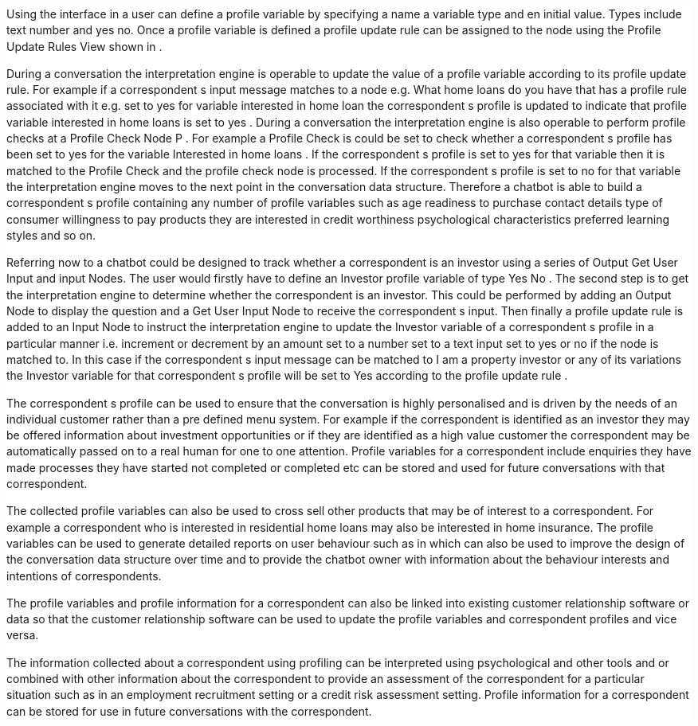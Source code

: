 Using the interface in a user can define a profile variable by specifying a name a variable type and en initial value. Types include text number and yes no. Once a profile variable is defined a profile update rule can be assigned to the node using the Profile Update Rules View shown in .

During a conversation the interpretation engine is operable to update the value of a profile variable according to its profile update rule. For example if a correspondent s input message matches to a node e.g. What home loans do you have that has a profile rule associated with it e.g. set to yes for variable interested in home loan the correspondent s profile is updated to indicate that profile variable interested in home loans is set to yes . During a conversation the interpretation engine is also operable to perform profile checks at a Profile Check Node P . For example a Profile Check is could be set to check whether a correspondent s profile has been set to yes for the variable Interested in home loans . If the correspondent s profile is set to yes for that variable then it is matched to the Profile Check and the profile check node is processed. If the correspondent s profile is set to no for that variable the interpretation engine moves to the next point in the conversation data structure. Therefore a chatbot is able to build a correspondent s profile containing any number of profile variables such as age readiness to purchase contact details type of consumer willingness to pay products they are interested in credit worthiness psychological characteristics preferred learning styles and so on.

Referring now to a chatbot could be designed to track whether a correspondent is an investor using a series of Output Get User Input and input Nodes. The user would firstly have to define an Investor profile variable of type Yes No . The second step is to get the interpretation engine to determine whether the correspondent is an investor. This could be performed by adding an Output Node to display the question and a Get User Input Node to receive the correspondent s input. Then finally a profile update rule is added to an Input Node to instruct the interpretation engine to update the Investor variable of a correspondent s profile in a particular manner i.e. increment or decrement by an amount set to a number set to a text input set to yes or no if the node is matched to. In this case if the correspondent s input message can be matched to I am a property investor or any of its variations the Investor variable for that correspondent s profile will be set to Yes according to the profile update rule .

The correspondent s profile can be used to ensure that the conversation is highly personalised and is driven by the needs of an individual customer rather than a pre defined menu system. For example if the correspondent is identified as an investor they may be offered information about investment opportunities or if they are identified as a high value customer the correspondent may be automatically passed on to a real human for one to one attention. Profile variables for a correspondent include enquiries they have made processes they have started not completed or completed etc can be stored and used for future conversations with that correspondent.

The collected profile variables can also be used to cross sell other products that may be of interest to a correspondent. For example a correspondent who is interested in residential home loans may also be interested in home insurance. The profile variables can be used to generate detailed reports on user behaviour such as in which can also be used to improve the design of the conversation data structure over time and to provide the chatbot owner with information about the behaviour interests and intentions of correspondents.

The profile variables and profile information for a correspondent can also be linked into existing customer relationship software or data so that the customer relationship software can be used to update the profile variables and correspondent profiles and vice versa.

The information collected about a correspondent using profiling can be interpreted using psychological and other tools and or combined with other information about the correspondent to provide an assessment of the correspondent for a particular situation such as in an employment recruitment setting or a credit risk assessment setting. Profile information for a correspondent can be stored for use in future conversations with the correspondent.
